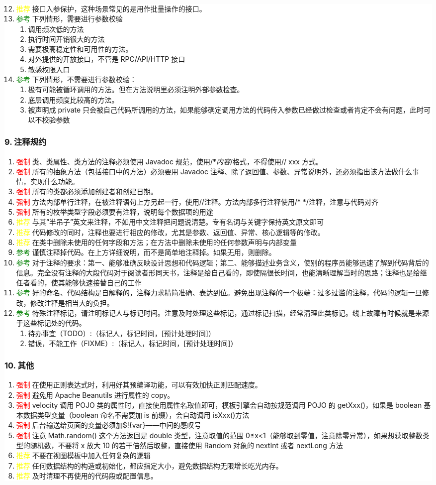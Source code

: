 12. <font color=yellow>推荐 </font>接口入参保护，这种场景常见的是用作批量操作的接口。
13. <font color=green>参考</font> 下列情形，需要进行参数校验
    1. 调用频次低的方法
    2. 执行时间开销很大的方法
    3. 需要极高稳定性和可用性的方法。
    4. 对外提供的开放接口，不管是 RPC/API/HTTP 接口
    5. 敏感权限入口
14. <font color=green>参考</font> 下列情形，不需要进行参数校验： 
    1. 极有可能被循环调用的方法。但在方法说明里必须注明外部参数检查。
    2. 底层调用频度比较高的方法。
    3. 被声明成 private 只会被自己代码所调用的方法，如果能够确定调用方法的代码传入参数已经做过检查或者肯定不会有问题，此时可以不校验参数

### 9. 注释规约

1. <font color=red>强制 </font>类、类属性、类方法的注释必须使用 Javadoc 规范，使用/**内容*/格式，不得使用// xxx 方式。
2. <font color=red>强制 </font>所有的抽象方法（包括接口中的方法）必须要用 Javadoc 注释、除了返回值、参数、异常说明外，还必须指出该方法做什么事情，实现什么功能。
3. <font color=red>强制 </font>所有的类都必须添加创建者和创建日期。
4. <font color=red>强制 </font>方法内部单行注释，在被注释语句上方另起一行，使用//注释。方法内部多行注释使用/* */注释，注意与代码对齐
5. <font color=red>强制 </font>所有的枚举类型字段必须要有注释，说明每个数据项的用途
6. <font color=yellow>推荐 </font>与其“半吊子”英文来注释，不如用中文注释把问题说清楚。专有名词与关键字保持英文原文即可
7. <font color=yellow>推荐 </font>代码修改的同时，注释也要进行相应的修改，尤其是参数、返回值、异常、核心逻辑等的修改。
8. <font color=yellow>推荐 </font>在类中删除未使用的任何字段和方法；在方法中删除未使用的任何参数声明与内部变量
9. <font color=green>参考</font> 谨慎注释掉代码。在上方详细说明，而不是简单地注释掉。如果无用，则删除。
10. <font color=green>参考</font> 对于注释的要求：第一、能够准确反映设计思想和代码逻辑；第二、能够描述业务含义，使别的程序员能够迅速了解到代码背后的信息。完全没有注释的大段代码对于阅读者形同天书，注释是给自己看的，即使隔很长时间，也能清晰理解当时的思路；注释也是给继任者看的，使其能够快速接替自己的工作
11. <font color=green>参考</font> 好的命名、代码结构是自解释的，注释力求精简准确、表达到位。避免出现注释的一个极端：过多过滥的注释，代码的逻辑一旦修改，修改注释是相当大的负担。
12. <font color=green>参考</font> 特殊注释标记，请注明标记人与标记时间。注意及时处理这些标记，通过标记扫描，经常清理此类标记。线上故障有时候就是来源于这些标记处的代码。
    1. 待办事宜（TODO）:（标记人，标记时间，[预计处理时间]）
    2. 错误，不能工作（FIXME）:（标记人，标记时间，[预计处理时间]）

### 10. 其他

1. <font color=red>强制 </font>在使用正则表达式时，利用好其预编译功能，可以有效加快正则匹配速度。
2. <font color=red>强制 </font>避免用 Apache Beanutils 进行属性的 copy。
3. <font color=red>强制 </font>velocity 调用 POJO 类的属性时，直接使用属性名取值即可，模板引擎会自动按规范调用 POJO 的 getXxx()，如果是 boolean 基本数据类型变量（boolean 命名不需要加 is 前缀），会自动调用 isXxx()方法
4. <font color=red>强制 </font>后台输送给页面的变量必须加$!{var}——中间的感叹号
5. <font color=red>强制 </font>注意 Math.random() 这个方法返回是 double 类型，注意取值的范围 0≤x<1（能够取到零值，注意除零异常），如果想获取整数类型的随机数，不要将 x 放大 10 的若干倍然后取整，直接使用 Random 对象的 nextInt 或者 nextLong 方法
6. <font color=yellow>推荐 </font>不要在视图模板中加入任何复杂的逻辑
7. <font color=yellow>推荐 </font>任何数据结构的构造或初始化，都应指定大小，避免数据结构无限增长吃光内存。
8. <font color=yellow>推荐 </font>及时清理不再使用的代码段或配置信息。

